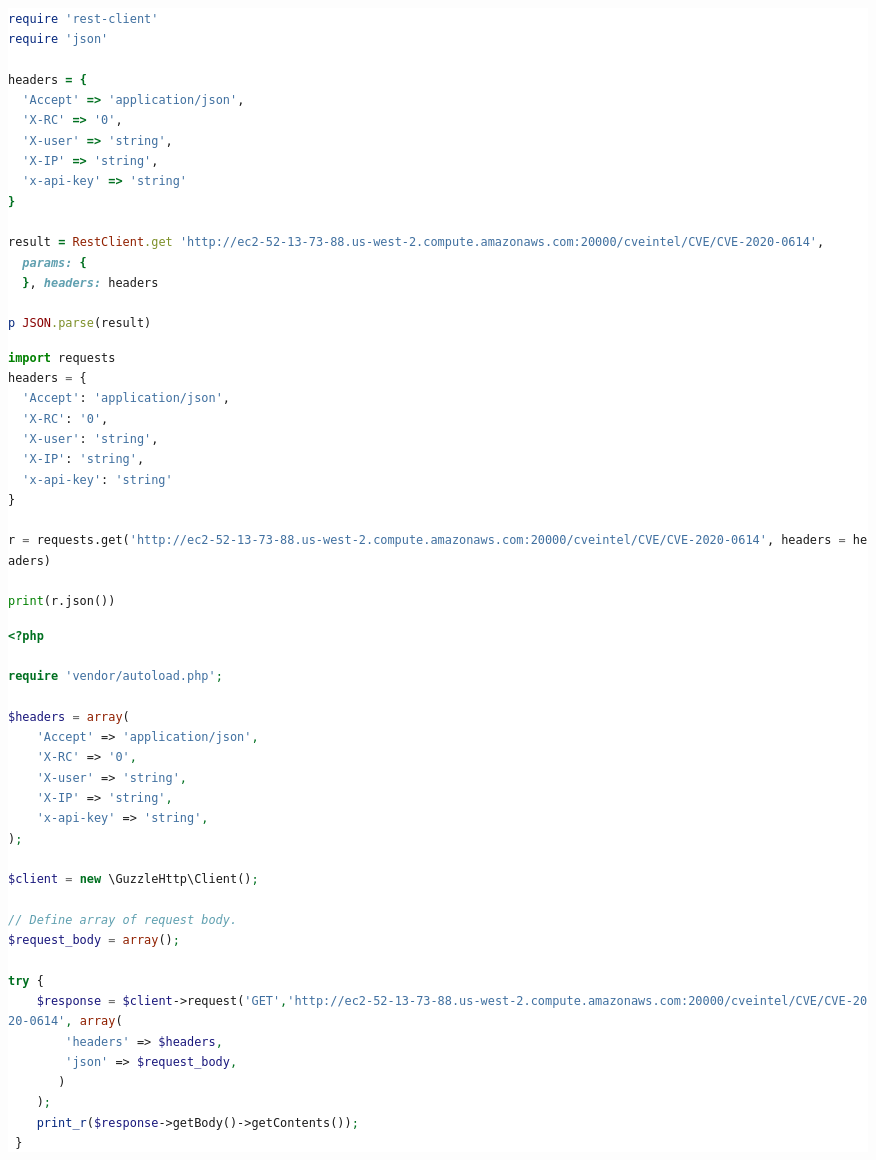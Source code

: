 ```ruby
require 'rest-client'
require 'json'

headers = {
  'Accept' => 'application/json',
  'X-RC' => '0',
  'X-user' => 'string',
  'X-IP' => 'string',
  'x-api-key' => 'string'
}

result = RestClient.get 'http://ec2-52-13-73-88.us-west-2.compute.amazonaws.com:20000/cveintel/CVE/CVE-2020-0614',
  params: {
  }, headers: headers

p JSON.parse(result)

```

```python
import requests
headers = {
  'Accept': 'application/json',
  'X-RC': '0',
  'X-user': 'string',
  'X-IP': 'string',
  'x-api-key': 'string'
}

r = requests.get('http://ec2-52-13-73-88.us-west-2.compute.amazonaws.com:20000/cveintel/CVE/CVE-2020-0614', headers = headers)

print(r.json())

```

```php
<?php

require 'vendor/autoload.php';

$headers = array(
    'Accept' => 'application/json',
    'X-RC' => '0',
    'X-user' => 'string',
    'X-IP' => 'string',
    'x-api-key' => 'string',
);

$client = new \GuzzleHttp\Client();

// Define array of request body.
$request_body = array();

try {
    $response = $client->request('GET','http://ec2-52-13-73-88.us-west-2.compute.amazonaws.com:20000/cveintel/CVE/CVE-2020-0614', array(
        'headers' => $headers,
        'json' => $request_body,
       )
    );
    print_r($response->getBody()->getContents());
 }
```